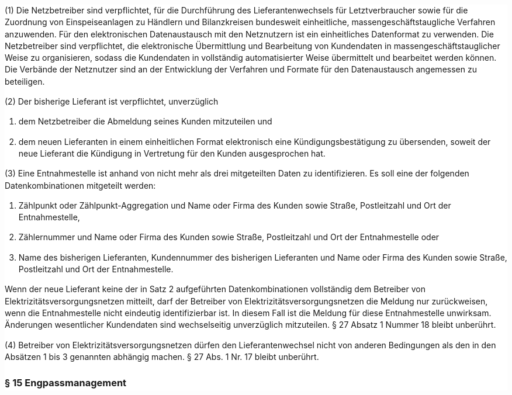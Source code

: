 (1) Die Netzbetreiber sind verpflichtet, für die Durchführung des
Lieferantenwechsels für Letztverbraucher sowie für die Zuordnung von
Einspeiseanlagen zu Händlern und Bilanzkreisen bundesweit
einheitliche, massengeschäftstaugliche Verfahren anzuwenden. Für den
elektronischen Datenaustausch mit den Netznutzern ist ein
einheitliches Datenformat zu verwenden. Die Netzbetreiber sind
verpflichtet, die elektronische Übermittlung und Bearbeitung von
Kundendaten in massengeschäftstauglicher Weise zu organisieren, sodass
die Kundendaten in vollständig automatisierter Weise übermittelt und
bearbeitet werden können. Die Verbände der Netznutzer sind an der
Entwicklung der Verfahren und Formate für den Datenaustausch
angemessen zu beteiligen.

(2) Der bisherige Lieferant ist verpflichtet, unverzüglich

1.  dem Netzbetreiber die Abmeldung seines Kunden mitzuteilen und


2.  dem neuen Lieferanten in einem einheitlichen Format elektronisch eine
    Kündigungsbestätigung zu übersenden, soweit der neue Lieferant die
    Kündigung in Vertretung für den Kunden ausgesprochen hat.




(3) Eine Entnahmestelle ist anhand von nicht mehr als drei
mitgeteilten Daten zu identifizieren. Es soll eine der folgenden
Datenkombinationen mitgeteilt werden:

1.  Zählpunkt oder Zählpunkt-Aggregation und Name oder Firma des Kunden
    sowie Straße, Postleitzahl und Ort der Entnahmestelle,


2.  Zählernummer und Name oder Firma des Kunden sowie Straße, Postleitzahl
    und Ort der Entnahmestelle oder


3.  Name des bisherigen Lieferanten, Kundennummer des bisherigen
    Lieferanten und Name oder Firma des Kunden sowie Straße, Postleitzahl
    und Ort der Entnahmestelle.



Wenn der neue Lieferant keine der in Satz 2 aufgeführten
Datenkombinationen vollständig dem Betreiber von
Elektrizitätsversorgungsnetzen mitteilt, darf der Betreiber von
Elektrizitätsversorgungsnetzen die Meldung nur zurückweisen, wenn die
Entnahmestelle nicht eindeutig identifizierbar ist. In diesem Fall ist
die Meldung für diese Entnahmestelle unwirksam. Änderungen
wesentlicher Kundendaten sind wechselseitig unverzüglich mitzuteilen.
§ 27 Absatz 1 Nummer 18 bleibt unberührt.

(4) Betreiber von Elektrizitätsversorgungsnetzen dürfen den
Lieferantenwechsel nicht von anderen Bedingungen als den in den
Absätzen 1 bis 3 genannten abhängig machen. § 27 Abs. 1 Nr. 17 bleibt
unberührt.


### § 15 Engpassmanagement
